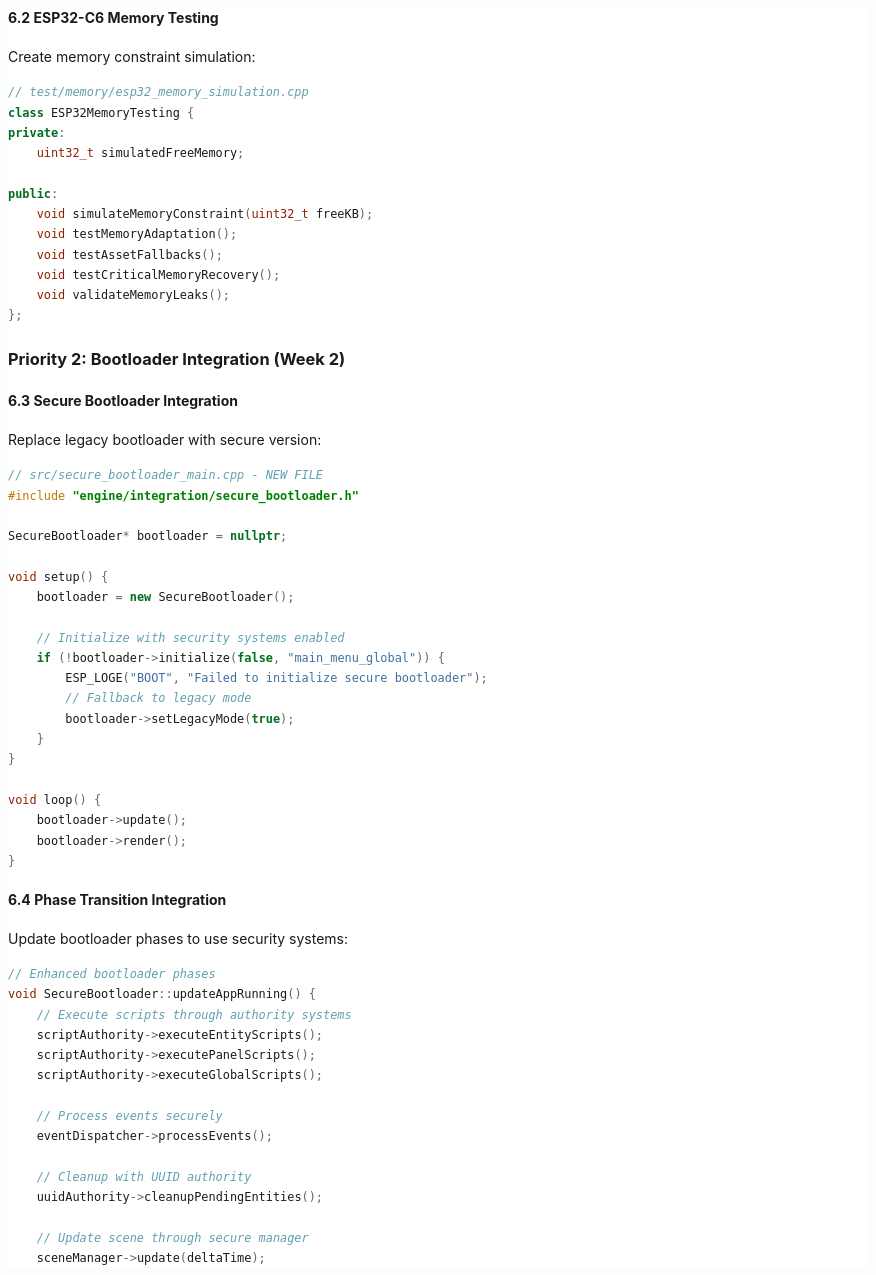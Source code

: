 #### **6.2 ESP32-C6 Memory Testing**
Create memory constraint simulation:

```cpp
// test/memory/esp32_memory_simulation.cpp
class ESP32MemoryTesting {
private:
    uint32_t simulatedFreeMemory;
    
public:
    void simulateMemoryConstraint(uint32_t freeKB);
    void testMemoryAdaptation();
    void testAssetFallbacks();
    void testCriticalMemoryRecovery();
    void validateMemoryLeaks();
};
```

### **Priority 2: Bootloader Integration (Week 2)**

#### **6.3 Secure Bootloader Integration**
Replace legacy bootloader with secure version:

```cpp
// src/secure_bootloader_main.cpp - NEW FILE
#include "engine/integration/secure_bootloader.h"

SecureBootloader* bootloader = nullptr;

void setup() {
    bootloader = new SecureBootloader();
    
    // Initialize with security systems enabled
    if (!bootloader->initialize(false, "main_menu_global")) {
        ESP_LOGE("BOOT", "Failed to initialize secure bootloader");
        // Fallback to legacy mode
        bootloader->setLegacyMode(true);
    }
}

void loop() {
    bootloader->update();
    bootloader->render();
}
```

#### **6.4 Phase Transition Integration**
Update bootloader phases to use security systems:

```cpp
// Enhanced bootloader phases
void SecureBootloader::updateAppRunning() {
    // Execute scripts through authority systems
    scriptAuthority->executeEntityScripts();  
    scriptAuthority->executePanelScripts();
    scriptAuthority->executeGlobalScripts();
    
    // Process events securely
    eventDispatcher->processEvents();
    
    // Cleanup with UUID authority
    uuidAuthority->cleanupPendingEntities();
    
    // Update scene through secure manager
    sceneManager->update(deltaTime);
```